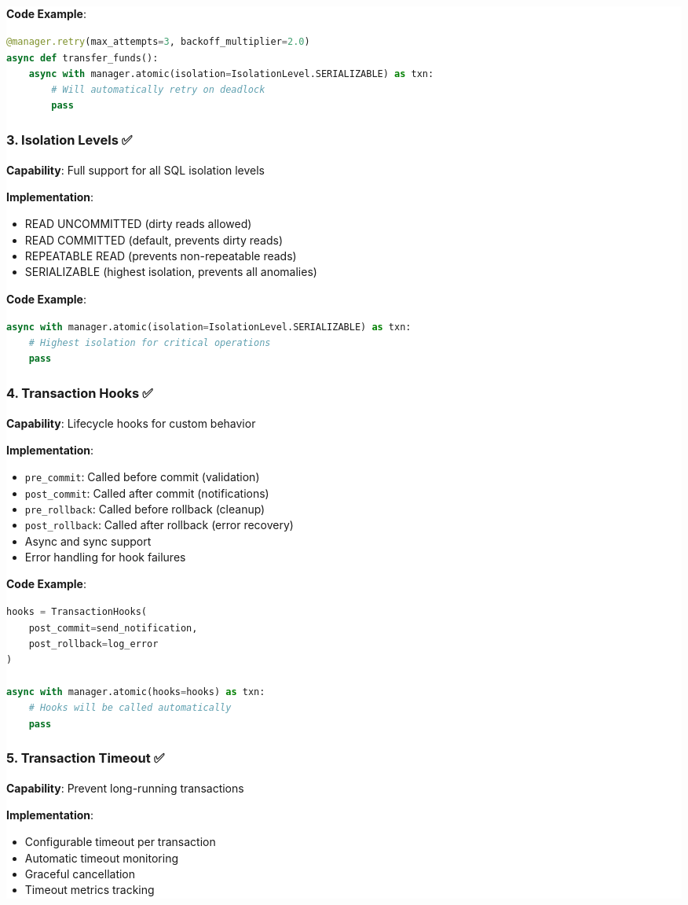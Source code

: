 **Code Example**:
```python
@manager.retry(max_attempts=3, backoff_multiplier=2.0)
async def transfer_funds():
    async with manager.atomic(isolation=IsolationLevel.SERIALIZABLE) as txn:
        # Will automatically retry on deadlock
        pass
```

### 3. Isolation Levels ✅

**Capability**: Full support for all SQL isolation levels

**Implementation**:
- READ UNCOMMITTED (dirty reads allowed)
- READ COMMITTED (default, prevents dirty reads)
- REPEATABLE READ (prevents non-repeatable reads)
- SERIALIZABLE (highest isolation, prevents all anomalies)

**Code Example**:
```python
async with manager.atomic(isolation=IsolationLevel.SERIALIZABLE) as txn:
    # Highest isolation for critical operations
    pass
```

### 4. Transaction Hooks ✅

**Capability**: Lifecycle hooks for custom behavior

**Implementation**:
- `pre_commit`: Called before commit (validation)
- `post_commit`: Called after commit (notifications)
- `pre_rollback`: Called before rollback (cleanup)
- `post_rollback`: Called after rollback (error recovery)
- Async and sync support
- Error handling for hook failures

**Code Example**:
```python
hooks = TransactionHooks(
    post_commit=send_notification,
    post_rollback=log_error
)

async with manager.atomic(hooks=hooks) as txn:
    # Hooks will be called automatically
    pass
```

### 5. Transaction Timeout ✅

**Capability**: Prevent long-running transactions

**Implementation**:
- Configurable timeout per transaction
- Automatic timeout monitoring
- Graceful cancellation
- Timeout metrics tracking
